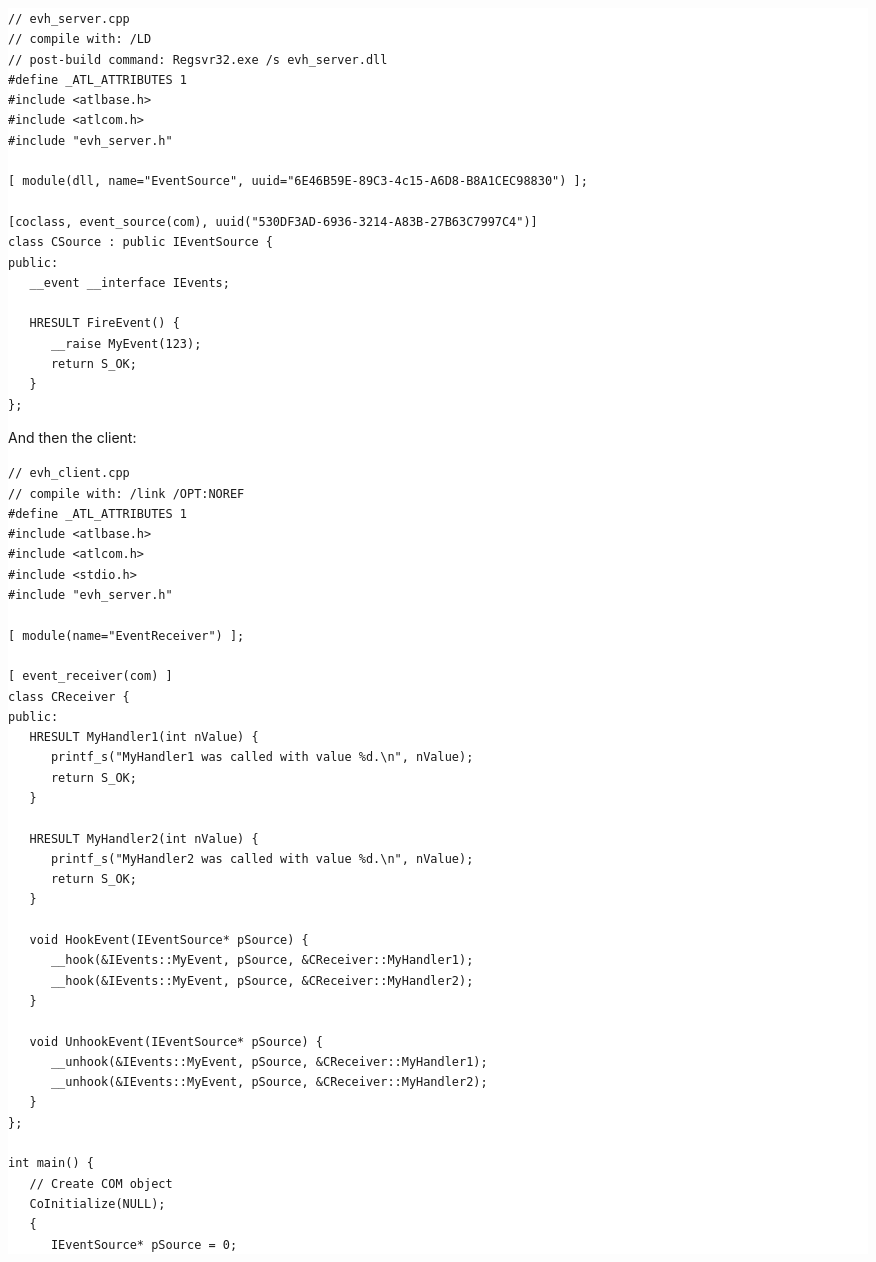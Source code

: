 ```  
// evh_server.cpp  
// compile with: /LD  
// post-build command: Regsvr32.exe /s evh_server.dll  
#define _ATL_ATTRIBUTES 1  
#include <atlbase.h>  
#include <atlcom.h>  
#include "evh_server.h"  
  
[ module(dll, name="EventSource", uuid="6E46B59E-89C3-4c15-A6D8-B8A1CEC98830") ];  
  
[coclass, event_source(com), uuid("530DF3AD-6936-3214-A83B-27B63C7997C4")]  
class CSource : public IEventSource {  
public:  
   __event __interface IEvents;   
  
   HRESULT FireEvent() {  
      __raise MyEvent(123);  
      return S_OK;  
   }  
};  
```  
  
 And then the client:  
  
```  
// evh_client.cpp  
// compile with: /link /OPT:NOREF  
#define _ATL_ATTRIBUTES 1  
#include <atlbase.h>  
#include <atlcom.h>  
#include <stdio.h>  
#include "evh_server.h"  
  
[ module(name="EventReceiver") ];  
  
[ event_receiver(com) ]  
class CReceiver {  
public:  
   HRESULT MyHandler1(int nValue) {  
      printf_s("MyHandler1 was called with value %d.\n", nValue);  
      return S_OK;  
   }  
  
   HRESULT MyHandler2(int nValue) {  
      printf_s("MyHandler2 was called with value %d.\n", nValue);  
      return S_OK;  
   }  
  
   void HookEvent(IEventSource* pSource) {  
      __hook(&IEvents::MyEvent, pSource, &CReceiver::MyHandler1);  
      __hook(&IEvents::MyEvent, pSource, &CReceiver::MyHandler2);  
   }  
  
   void UnhookEvent(IEventSource* pSource) {  
      __unhook(&IEvents::MyEvent, pSource, &CReceiver::MyHandler1);  
      __unhook(&IEvents::MyEvent, pSource, &CReceiver::MyHandler2);  
   }  
};  
  
int main() {  
   // Create COM object  
   CoInitialize(NULL);  
   {  
      IEventSource* pSource = 0;  
```